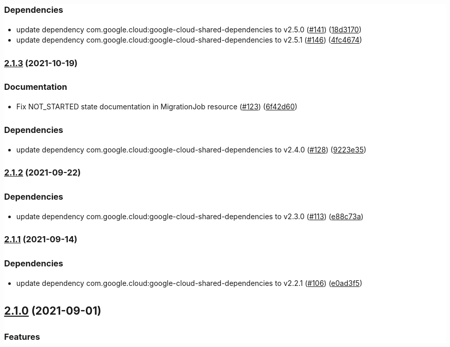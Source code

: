 
### Dependencies

* update dependency com.google.cloud:google-cloud-shared-dependencies to v2.5.0 ([#141](https://www.github.com/googleapis/java-dms/issues/141)) ([18d3170](https://www.github.com/googleapis/java-dms/commit/18d3170f0087f87fdbb26fa63ba33c93ae5d70bb))
* update dependency com.google.cloud:google-cloud-shared-dependencies to v2.5.1 ([#146](https://www.github.com/googleapis/java-dms/issues/146)) ([4fc4674](https://www.github.com/googleapis/java-dms/commit/4fc4674fad1f2f228d2001802927db84d163402a))

### [2.1.3](https://www.github.com/googleapis/java-dms/compare/v2.1.2...v2.1.3) (2021-10-19)


### Documentation

* Fix NOT_STARTED state documentation in MigrationJob resource ([#123](https://www.github.com/googleapis/java-dms/issues/123)) ([6f42d60](https://www.github.com/googleapis/java-dms/commit/6f42d60f2352551f01265471702cd8df7050e52c))


### Dependencies

* update dependency com.google.cloud:google-cloud-shared-dependencies to v2.4.0 ([#128](https://www.github.com/googleapis/java-dms/issues/128)) ([9223e35](https://www.github.com/googleapis/java-dms/commit/9223e35942c33d1997ff580705f20e4c1bf81cfc))

### [2.1.2](https://www.github.com/googleapis/java-dms/compare/v2.1.1...v2.1.2) (2021-09-22)


### Dependencies

* update dependency com.google.cloud:google-cloud-shared-dependencies to v2.3.0 ([#113](https://www.github.com/googleapis/java-dms/issues/113)) ([e88c73a](https://www.github.com/googleapis/java-dms/commit/e88c73a743625cc413eff6d92bafb896230018b0))

### [2.1.1](https://www.github.com/googleapis/java-dms/compare/v2.1.0...v2.1.1) (2021-09-14)


### Dependencies

* update dependency com.google.cloud:google-cloud-shared-dependencies to v2.2.1 ([#106](https://www.github.com/googleapis/java-dms/issues/106)) ([e0ad3f5](https://www.github.com/googleapis/java-dms/commit/e0ad3f56a4545dfc4e3be9f092fb5594e5081bc3))

## [2.1.0](https://www.github.com/googleapis/java-dms/compare/v2.0.2...v2.1.0) (2021-09-01)


### Features
